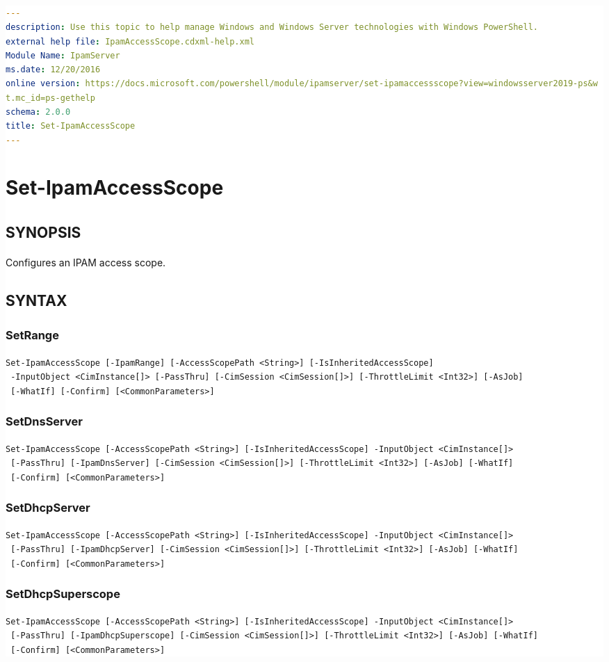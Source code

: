 ```yaml
---
description: Use this topic to help manage Windows and Windows Server technologies with Windows PowerShell.
external help file: IpamAccessScope.cdxml-help.xml
Module Name: IpamServer
ms.date: 12/20/2016
online version: https://docs.microsoft.com/powershell/module/ipamserver/set-ipamaccessscope?view=windowsserver2019-ps&wt.mc_id=ps-gethelp
schema: 2.0.0
title: Set-IpamAccessScope
---
```


# Set-IpamAccessScope

## SYNOPSIS
Configures an IPAM access scope.

## SYNTAX

### SetRange
```
Set-IpamAccessScope [-IpamRange] [-AccessScopePath <String>] [-IsInheritedAccessScope]
 -InputObject <CimInstance[]> [-PassThru] [-CimSession <CimSession[]>] [-ThrottleLimit <Int32>] [-AsJob]
 [-WhatIf] [-Confirm] [<CommonParameters>]
```

### SetDnsServer
```
Set-IpamAccessScope [-AccessScopePath <String>] [-IsInheritedAccessScope] -InputObject <CimInstance[]>
 [-PassThru] [-IpamDnsServer] [-CimSession <CimSession[]>] [-ThrottleLimit <Int32>] [-AsJob] [-WhatIf]
 [-Confirm] [<CommonParameters>]
```

### SetDhcpServer
```
Set-IpamAccessScope [-AccessScopePath <String>] [-IsInheritedAccessScope] -InputObject <CimInstance[]>
 [-PassThru] [-IpamDhcpServer] [-CimSession <CimSession[]>] [-ThrottleLimit <Int32>] [-AsJob] [-WhatIf]
 [-Confirm] [<CommonParameters>]
```

### SetDhcpSuperscope
```
Set-IpamAccessScope [-AccessScopePath <String>] [-IsInheritedAccessScope] -InputObject <CimInstance[]>
 [-PassThru] [-IpamDhcpSuperscope] [-CimSession <CimSession[]>] [-ThrottleLimit <Int32>] [-AsJob] [-WhatIf]
 [-Confirm] [<CommonParameters>]
```
